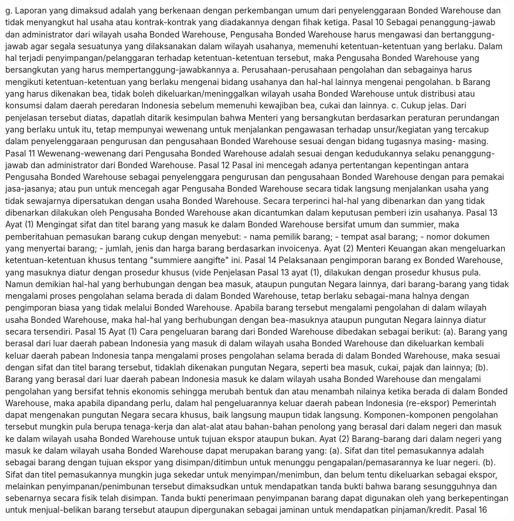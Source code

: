 g. Laporan yang dimaksud adalah yang berkenaan dengan perkembangan umum dari penyelenggaraan Bonded Warehouse dan tidak menyangkut hal usaha atau kontrak-kontrak yang diadakannya dengan fihak ketiga.
Pasal 10
Sebagai penanggung-jawab dan administrator dari wilayah usaha Bonded Warehouse, Pengusaha Bonded Warehouse harus mengawasi dan bertanggung- jawab agar segala sesuatunya yang dilaksanakan dalam wilayah usahanya, memenuhi ketentuan-ketentuan yang berlaku. Dalam hal terjadi penyimpangan/pelanggaran terhadap ketentuan-ketentuan tersebut, maka Pengusaha Bonded Warehouse yang bersangkutan yang harus mempertanggung-jawabkannya a. Perusahaan-perusahaan pengolahan dan sebagainya harus mengikuti ketentuan-ketentuan yang berlaku mengenai bidang usahanya dan hal-hal lainnya mengenai pengolahan. b Barang yang harus dikenakan bea, tidak boleh dikeluarkan/meninggalkan wilayah usaha Bonded Warehouse untuk distribusi atau konsumsi dalam daerah peredaran Indonesia sebelum memenuhi kewajiban bea, cukai dan lainnya.
c. Cukup jelas. Dari penjelasan tersebut diatas, dapatlah ditarik kesimpulan bahwa Menteri yang bersangkutan berdasarkan peraturan perundangan yang berlaku untuk itu, tetap mempunyai wewenang untuk menjalankan pengawasan terhadap unsur/kegiatan yang tercakup dalam penyelenggaraan pengurusan dan pengusahaan Bonded Warehouse sesuai dengan bidang tugasnya masing- masing.
Pasal 11
Wewenang-wewenang dari Pengusaha Bonded Warehouse adalah sesuai dengan kedudukannya selaku penanggung-jawab dan administrator dari Bonded Warehouse.
Pasal 12
Pasal ini mencegah adanya pertentangan kepentingan antara Pengusaha Bonded Warehouse sebagai penyelenggara pengurusan dan pengusahaan Bonded Warehouse dengan para pemakai jasa-jasanya; atau pun untuk mencegah agar Pengusaha Bonded Warehouse secara tidak langsung menjalankan usaha yang tidak sewajarnya dipersatukan dengan usaha Bonded Warehouse. Secara terperinci hal-hal yang dibenarkan dan yang tidak dibenarkan dilakukan oleh Pengusaha Bonded Warehouse akan dicantumkan dalam keputusan pemberi izin usahanya.
Pasal 13
Ayat (1) Mengingat sifat dan titel barang yang masuk ke dalam Bonded Warehouse bersifat umum dan summier, maka pemberitahuan pemasukan barang cukup dengan menyebut: - nama pemilik barang; - tempat asal barang; - nomor dokumen yang menyertai barang; - jumlah, jenis dan harga barang berdasarkan invoicenya. Ayat (2) Menteri Keuangan akan mengeluarkan ketentuan-ketentuan khusus tentang "summiere aangifte" ini.
Pasal 14
Pelaksanaan pengimporan barang ex Bonded Warehouse, yang masuknya diatur dengan prosedur khusus (vide Penjelasan Pasal 13 ayat (1), dilakukan dengan prosedur khusus pula. Namun demikian hal-hal yang berhubungan dengan bea masuk, ataupun pungutan Negara lainnya, dari barang-barang yang tidak mengalami proses pengolahan selama berada di dalam Bonded Warehouse, tetap berlaku sebagai-mana halnya dengan pengimporan biasa yang tidak melalui Bonded Warehouse. Apabila barang tersebut mengalami pengolahan di dalam wilayah usaha Bonded Warehouse, maka hal-hal yang berhubungan dengan bea-masuknya ataupun pungutan Negara lainnya diatur secara tersendiri.
Pasal 15
Ayat (1) Cara pengeluaran barang dari Bonded Warehouse dibedakan sebagai berikut: (a). Barang yang berasal dari luar daerah pabean Indonesia yang masuk di dalam wilayah usaha Bonded Warehouse dan dikeluarkan kembali keluar daerah pabean Indonesia tanpa mengalami proses pengolahan selama berada di dalam Bonded Warehouse, maka sesuai dengan sifat dan titel barang tersebut, tidaklah dikenakan pungutan Negara, seperti bea masuk, cukai, pajak dan lainnya; (b). Barang yang berasal dari luar daerah pabean Indonesia masuk ke dalam wilayah usaha Bonded Warehouse dan mengalami pengolahan yang bersifat tehnis ekonomis sehingga merubah bentuk dan atau menambah nilainya ketika berada di dalam Bonded Warehouse, maka apabila dipandang perlu, dalam hal pengeluarannya keluar daerah pabean Indonesia (re-ekspor) Pemerintah dapat mengenakan pungutan Negara secara khusus, baik langsung maupun tidak langsung. Komponen-komponen pengolahan tersebut mungkin pula berupa tenaga-kerja dan alat-alat atau bahan-bahan penolong yang berasal dari dalam negeri dan masuk ke dalam wilayah usaha Bonded Warehouse untuk tujuan ekspor ataupun bukan. Ayat (2) Barang-barang dari dalam negeri yang masuk ke dalam wilayah usaha Bonded Warehouse dapat merupakan barang yang: (a). Sifat dan titel pemasukannya adalah sebagai barang dengan tujuan ekspor yang disimpan/ditimbun untuk menunggu pengapalan/pemasarannya ke luar negeri. (b). Sifat dan titel pemasukannya mungkin juga sekedar untuk menyimpan/menimbun, dan belum tentu dikeluarkan sebagai ekspor, melainkan penyimpanan/penimbunan tersebut dimaksudkan untuk mendapatkan tanda bukti bahwa barang sesungguhnya dan sebenarnya secara fisik telah disimpan. Tanda bukti penerimaan penyimpanan barang dapat digunakan oleh yang berkepentingan untuk menjual-belikan barang tersebut ataupun dipergunakan sebagai jaminan untuk mendapatkan pinjaman/kredit.
Pasal 16